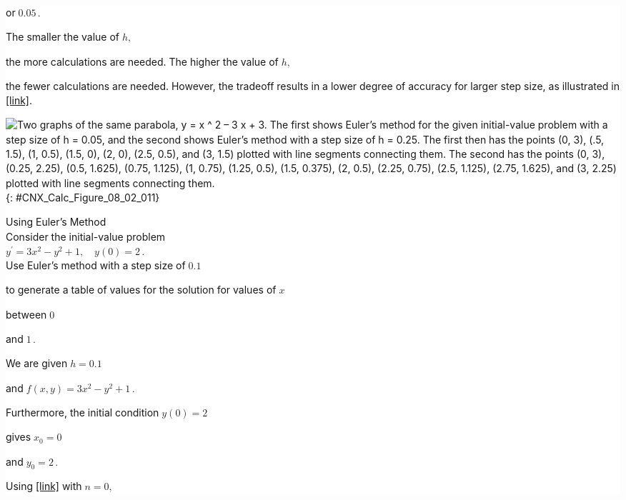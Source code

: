  or <math xmlns="http://www.w3.org/1998/Math/MathML"><mrow><mn>0.05</mn><mo>.</mo></mrow></math>

 The smaller the value of <math xmlns="http://www.w3.org/1998/Math/MathML"><mrow><mi>h</mi><mo>,</mo></mrow></math>

 the more calculations are needed. The higher the value of <math xmlns="http://www.w3.org/1998/Math/MathML"><mrow><mi>h</mi><mo>,</mo></mrow></math>

 the fewer calculations are needed. However, the tradeoff results in a lower degree of accuracy for larger step size, as illustrated in [\[link\]](#CNX_Calc_Figure_08_02_011).

 ![Two graphs of the same parabola, y = x ^ 2 &#x2013; 3 x + 3. The first shows Euler&#x2019;s method for the given initial-value problem with a step size of h = 0.05, and the second shows Euler&#x2019;s method with a step size of h = 0.25. The first then has the points (0, 3), (.5, 1.5), (1, 0.5), (1.5, 0), (2, 0), (2.5, 0.5), and (3, 1.5) plotted with line segments connecting them. The second has the points (0, 3), (0.25, 2.25), (0.5, 1.625), (0.75, 1.125), (1, 0.75), (1.25, 0.5), (1.5, 0.375), (2, 0.5), (2.25, 0.75), (2.5, 1.125), (2.75, 1.625), and (3, 2.25) plotted with line segments connecting them.](../resources/CNX_Calc_Figure_08_02_011.jpg "Euler&#x2019;s method for the initial-value problem y&#x2032;=2x&#x2212;3,y(0)=3 with (a) a step size of h=0.5; and (b) a step size of h=0.25."){: #CNX_Calc_Figure_08_02_011}

<div data-type="example" class="example">
<div data-type="exercise" class="exercise">
<div data-type="problem" class="problem" markdown="1">
<div data-type="title">
Using Euler’s Method
</div>
Consider the initial-value problem

<div data-type="equation" class="equation unnumbered" data-label="">
<math xmlns="http://www.w3.org/1998/Math/MathML"><mrow><msup><mi>y</mi><mo>′</mo></msup><mo>=</mo><mn>3</mn><msup><mi>x</mi><mn>2</mn></msup><mo>−</mo><msup><mi>y</mi><mn>2</mn></msup><mo>+</mo><mn>1</mn><mo>,</mo><mspace width="1em" /><mi>y</mi><mrow><mo>(</mo><mn>0</mn><mo>)</mo></mrow><mo>=</mo><mn>2</mn><mo>.</mo></mrow></math>
</div>
Use Euler’s method with a step size of <math xmlns="http://www.w3.org/1998/Math/MathML"><mrow><mn>0.1</mn></mrow></math>

 to generate a table of values for the solution for values of <math xmlns="http://www.w3.org/1998/Math/MathML"><mi>x</mi></math>

 between <math xmlns="http://www.w3.org/1998/Math/MathML"><mn>0</mn></math>

 and <math xmlns="http://www.w3.org/1998/Math/MathML"><mrow><mn>1</mn><mo>.</mo></mrow></math>

</div>
<div data-type="solution" class="solution" markdown="1">
We are given <math xmlns="http://www.w3.org/1998/Math/MathML"><mrow><mi>h</mi><mo>=</mo><mn>0.1</mn></mrow></math>

 and <math xmlns="http://www.w3.org/1998/Math/MathML"><mrow><mi>f</mi><mrow><mo>(</mo><mrow><mi>x</mi><mo>,</mo><mi>y</mi></mrow><mo>)</mo></mrow><mo>=</mo><mn>3</mn><msup><mi>x</mi><mn>2</mn></msup><mo>−</mo><msup><mi>y</mi><mn>2</mn></msup><mo>+</mo><mn>1</mn><mo>.</mo></mrow></math>

 Furthermore, the initial condition <math xmlns="http://www.w3.org/1998/Math/MathML"><mrow><mi>y</mi><mrow><mo>(</mo><mn>0</mn><mo>)</mo></mrow><mo>=</mo><mn>2</mn></mrow></math>

 gives <math xmlns="http://www.w3.org/1998/Math/MathML"><mrow><msub><mi>x</mi><mn>0</mn></msub><mo>=</mo><mn>0</mn></mrow></math>

 and <math xmlns="http://www.w3.org/1998/Math/MathML"><mrow><msub><mi>y</mi><mn>0</mn></msub><mo>=</mo><mn>2</mn><mo>.</mo></mrow></math>

 Using [[link]](#fs-id1170573525577) with <math xmlns="http://www.w3.org/1998/Math/MathML"><mrow><mi>n</mi><mo>=</mo><mn>0</mn><mo>,</mo></mrow></math>
